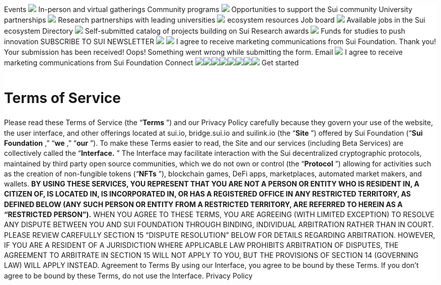 Events
![](https://cdn.prod.website-files.com/6425f546844727ce5fb9e5ab/665eccb73f5db54886e04a9e_arrow-blue.svg)
In-person and virtual gatherings
Community programs
![](https://cdn.prod.website-files.com/6425f546844727ce5fb9e5ab/665eccb73f5db54886e04a9e_arrow-blue.svg)
Opportunities to support the Sui community
University partnerships
![](https://cdn.prod.website-files.com/6425f546844727ce5fb9e5ab/665eccb73f5db54886e04a9e_arrow-blue.svg)
Research partnerships with leading universities
![](https://cdn.prod.website-files.com/6425f546844727ce5fb9e5ab/667a9f327662255fef02a4a9_ecosystem-pastel.svg)
ecosystem resources
Job board
![](https://cdn.prod.website-files.com/6425f546844727ce5fb9e5ab/665eccb73f5db54886e04a9e_arrow-blue.svg)
Available jobs in the Sui ecosystem
Directory
![](https://cdn.prod.website-files.com/6425f546844727ce5fb9e5ab/665eccb73f5db54886e04a9e_arrow-blue.svg)
Self-submitted catalog of projects building on Sui
Research awards
![](https://cdn.prod.website-files.com/6425f546844727ce5fb9e5ab/665eccb73f5db54886e04a9e_arrow-blue.svg)
Funds for studies to push innovation
SUBSCRIBE TO SUI NEWSLETTER
![](https://cdn.prod.website-files.com/6425f546844727ce5fb9e5ab/6674462cfcc4f53aa4cfce6a_img.jpg)
![](https://cdn.prod.website-files.com/6425f546844727ce5fb9e5ab/6553e10976f5cf1e48ace3b4_right-arrow.svg)
I agree to receive marketing communications from Sui Foundation.
Thank you! Your submission has been received!
Oops! Something went wrong while submitting the form.
Email
![](https://cdn.prod.website-files.com/6425f546844727ce5fb9e5ab/6553e10976f5cf1e48ace3b4_right-arrow.svg)
I agree to receive marketing communications from Sui Foundation
Connect
![](https://cdn.prod.website-files.com/6425f546844727ce5fb9e5ab/656909be9ef0076fa3801935_Subtract.svg)![](https://cdn.prod.website-files.com/6425f546844727ce5fb9e5ab/665eb8d3b0666da4b0938179_discord-svg.svg)![](https://cdn.prod.website-files.com/6425f546844727ce5fb9e5ab/656909b079cfb4b0ba0b6c82_medium.svg)![](https://cdn.prod.website-files.com/6425f546844727ce5fb9e5ab/665eb95f4ac9cfe02904580f_youtube-svg.svg)![](https://cdn.prod.website-files.com/6425f546844727ce5fb9e5ab/65832d0d1fbcf06f4bae3ee5_Group%202147256443.svg)![](https://cdn.prod.website-files.com/6425f546844727ce5fb9e5ab/665eb95c6f0aa611bc37d4dd_twitter-svg.svg)![](https://cdn.prod.website-files.com/6425f546844727ce5fb9e5ab/656909b0a5be148c21b66401_Vector.svg)![](https://cdn.prod.website-files.com/6425f546844727ce5fb9e5ab/665eb95cbfe9077de6822836_linkedin-svg.svg)
Get started
# Terms of Service
Please read these Terms of Service (the “**Terms** ”) and our Privacy Policy carefully because they govern your use of the website, the user interface, and other offerings located at sui.io, bridge.sui.io and suilink.io (the “**Site** ”) offered by Sui Foundation (“**Sui Foundation** ,” “**we** ,” “**our** ”). To make these Terms easier to read, the Site and our services (including Beta Services) are collectively called the “**Interface.** ” The Interface may facilitate interaction with the Sui decentralized cryptographic protocols, maintained by third party open source communities, which we do not own or control (the “**Protocol** ”) allowing for activities such as the creation of non-fungible tokens (“**NFTs** ”), blockchain games, DeFi apps, marketplaces, automated market makers, and wallets. **BY USING THESE SERVICES, YOU REPRESENT THAT YOU ARE NOT A PERSON OR ENTITY WHO IS RESIDENT IN, A CITIZEN OF, IS LOCATED IN, IS INCORPORATED IN, OR HAS A REGISTERED OFFICE IN ANY RESTRICTED TERRITORY, AS DEFINED BELOW (ANY SUCH PERSON OR ENTITY FROM A RESTRICTED TERRITORY, ARE REFERRED TO HEREIN AS A “RESTRICTED PERSON”).** WHEN YOU AGREE TO THESE TERMS, YOU ARE AGREEING (WITH LIMITED EXCEPTION) TO RESOLVE ANY DISPUTE BETWEEN YOU AND SUI FOUNDATION THROUGH BINDING, INDIVIDUAL ARBITRATION RATHER THAN IN COURT. PLEASE REVIEW CAREFULLY SECTION 15 “DISPUTE RESOLUTION” BELOW FOR DETAILS REGARDING ARBITRATION. HOWEVER, IF YOU ARE A RESIDENT OF A JURISDICTION WHERE APPLICABLE LAW PROHIBITS ARBITRATION OF DISPUTES, THE AGREEMENT TO ARBITRATE IN SECTION 15 WILL NOT APPLY TO YOU, BUT THE PROVISIONS OF SECTION 14 (GOVERNING LAW) WILL APPLY INSTEAD.
Agreement to Terms
By using our Interface, you agree to be bound by these Terms. If you don’t agree to be bound by these Terms, do not use the Interface. 
Privacy Policy